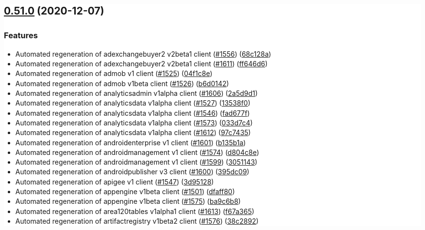 ## [0.51.0](https://www.github.com/googleapis/google-api-ruby-client/compare/google-api-ruby-client-v0.50.0...v0.51.0) (2020-12-07)


### Features

* Automated regeneration of adexchangebuyer2 v2beta1 client ([#1556](https://www.github.com/googleapis/google-api-ruby-client/issues/1556)) ([68c128a](https://www.github.com/googleapis/google-api-ruby-client/commit/68c128a0d3480caeabaeaa3a073946818a3f35d5))
* Automated regeneration of adexchangebuyer2 v2beta1 client ([#1611](https://www.github.com/googleapis/google-api-ruby-client/issues/1611)) ([ff646d6](https://www.github.com/googleapis/google-api-ruby-client/commit/ff646d63c3e889d2b3d3a367e274ae9a767bce44))
* Automated regeneration of admob v1 client ([#1525](https://www.github.com/googleapis/google-api-ruby-client/issues/1525)) ([04f1c8e](https://www.github.com/googleapis/google-api-ruby-client/commit/04f1c8eb70dc80eb40361ebc7142614e86b0dc1a))
* Automated regeneration of admob v1beta client ([#1526](https://www.github.com/googleapis/google-api-ruby-client/issues/1526)) ([b6d0142](https://www.github.com/googleapis/google-api-ruby-client/commit/b6d01428e664207d2cd411a0393698a4faf89add))
* Automated regeneration of analyticsadmin v1alpha client ([#1606](https://www.github.com/googleapis/google-api-ruby-client/issues/1606)) ([2a5d9d1](https://www.github.com/googleapis/google-api-ruby-client/commit/2a5d9d1742906a7275b04d8ba912d3beb95158ea))
* Automated regeneration of analyticsdata v1alpha client ([#1527](https://www.github.com/googleapis/google-api-ruby-client/issues/1527)) ([13538f0](https://www.github.com/googleapis/google-api-ruby-client/commit/13538f0f22952e2f7526c4a20dcdb3667cac69a7))
* Automated regeneration of analyticsdata v1alpha client ([#1546](https://www.github.com/googleapis/google-api-ruby-client/issues/1546)) ([fad677f](https://www.github.com/googleapis/google-api-ruby-client/commit/fad677f8c50b24b3f58ffeb58226e8fcd47ef891))
* Automated regeneration of analyticsdata v1alpha client ([#1573](https://www.github.com/googleapis/google-api-ruby-client/issues/1573)) ([033d7c4](https://www.github.com/googleapis/google-api-ruby-client/commit/033d7c43be7a706aeeee9a6ae8aabc2a5cc7d54a))
* Automated regeneration of analyticsdata v1alpha client ([#1612](https://www.github.com/googleapis/google-api-ruby-client/issues/1612)) ([97c7435](https://www.github.com/googleapis/google-api-ruby-client/commit/97c7435c390eb5b17f4785a9dd6f35c0c2a44dfc))
* Automated regeneration of androidenterprise v1 client ([#1601](https://www.github.com/googleapis/google-api-ruby-client/issues/1601)) ([b135b1a](https://www.github.com/googleapis/google-api-ruby-client/commit/b135b1a0d68afa96531d8a765e6ef3c5c114c072))
* Automated regeneration of androidmanagement v1 client ([#1574](https://www.github.com/googleapis/google-api-ruby-client/issues/1574)) ([d804c8e](https://www.github.com/googleapis/google-api-ruby-client/commit/d804c8e9242cb25a3f047e468aa1573582933bb2))
* Automated regeneration of androidmanagement v1 client ([#1599](https://www.github.com/googleapis/google-api-ruby-client/issues/1599)) ([3051143](https://www.github.com/googleapis/google-api-ruby-client/commit/305114381b0dd79b3e68d39824fe8b38cd1ee5e1))
* Automated regeneration of androidpublisher v3 client ([#1600](https://www.github.com/googleapis/google-api-ruby-client/issues/1600)) ([395dc09](https://www.github.com/googleapis/google-api-ruby-client/commit/395dc0926bced7f77dee74e4f39c011395eb6efa))
* Automated regeneration of apigee v1 client ([#1547](https://www.github.com/googleapis/google-api-ruby-client/issues/1547)) ([3d95128](https://www.github.com/googleapis/google-api-ruby-client/commit/3d9512839e0f99dd9aa10a926f1ba292758512c8))
* Automated regeneration of appengine v1beta client ([#1501](https://www.github.com/googleapis/google-api-ruby-client/issues/1501)) ([dfaff80](https://www.github.com/googleapis/google-api-ruby-client/commit/dfaff80aae6d63603a7bacf37600e2c1ae2acd15))
* Automated regeneration of appengine v1beta client ([#1575](https://www.github.com/googleapis/google-api-ruby-client/issues/1575)) ([ba9c6b8](https://www.github.com/googleapis/google-api-ruby-client/commit/ba9c6b8545f7dfc04f29616cb6670b8dc234d562))
* Automated regeneration of area120tables v1alpha1 client ([#1613](https://www.github.com/googleapis/google-api-ruby-client/issues/1613)) ([f67a365](https://www.github.com/googleapis/google-api-ruby-client/commit/f67a3656220852bda0f5e0527345a6231d5c2f76))
* Automated regeneration of artifactregistry v1beta2 client ([#1576](https://www.github.com/googleapis/google-api-ruby-client/issues/1576)) ([38c2892](https://www.github.com/googleapis/google-api-ruby-client/commit/38c28923af3813a16e99cc039066af42d71fab48))